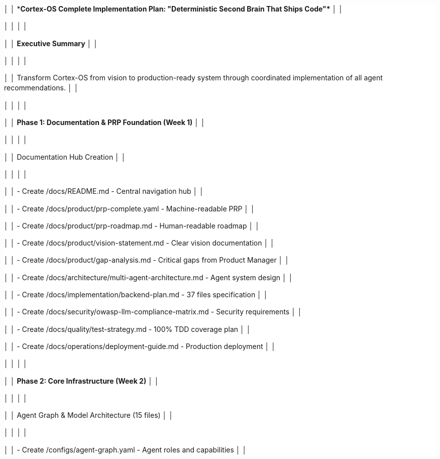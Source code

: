 │ │ ***Cortex-OS Complete Implementation Plan: "Deterministic Second Brain That Ships Code"\***                     │ │

│ │                                                               │ │

│ │ **Executive Summary**                                                      │ │

│ │                                                               │ │

│ │ Transform Cortex-OS from vision to production-ready system through coordinated implementation of all agent recommendations. │ │

│ │                                                               │ │

│ │ **Phase 1: Documentation & PRP Foundation (Week 1)**                                       │ │

│ │                                                               │ │

│ │ Documentation Hub Creation                                                  │ │

│ │                                                               │ │

│ │ - Create /docs/README.md - Central navigation hub                                      │ │

│ │ - Create /docs/product/prp-complete.yaml - Machine-readable PRP                               │ │

│ │ - Create /docs/product/prp-roadmap.md - Human-readable roadmap                                │ │

│ │ - Create /docs/product/vision-statement.md - Clear vision documentation                           │ │

│ │ - Create /docs/product/gap-analysis.md - Critical gaps from Product Manager                         │ │

│ │ - Create /docs/architecture/multi-agent-architecture.md - Agent system design                        │ │

│ │ - Create /docs/implementation/backend-plan.md - 37 files specification                            │ │

│ │ - Create /docs/security/owasp-llm-compliance-matrix.md - Security requirements                        │ │

│ │ - Create /docs/quality/test-strategy.md - 100% TDD coverage plan                               │ │

│ │ - Create /docs/operations/deployment-guide.md - Production deployment                            │ │

│ │                                                               │ │

│ │ **Phase 2: Core Infrastructure (Week 2)**                                            │ │

│ │                                                               │ │

│ │ Agent Graph & Model Architecture (15 files)                                         │ │

│ │                                                               │ │

│ │ - Create /configs/agent-graph.yaml - Agent roles and capabilities                              │ │
